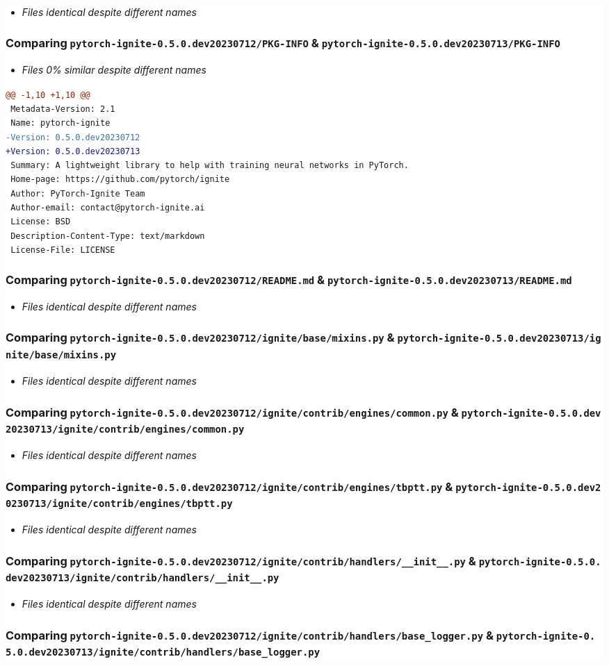  * *Files identical despite different names*

### Comparing `pytorch-ignite-0.5.0.dev20230712/PKG-INFO` & `pytorch-ignite-0.5.0.dev20230713/PKG-INFO`

 * *Files 0% similar despite different names*

```diff
@@ -1,10 +1,10 @@
 Metadata-Version: 2.1
 Name: pytorch-ignite
-Version: 0.5.0.dev20230712
+Version: 0.5.0.dev20230713
 Summary: A lightweight library to help with training neural networks in PyTorch.
 Home-page: https://github.com/pytorch/ignite
 Author: PyTorch-Ignite Team
 Author-email: contact@pytorch-ignite.ai
 License: BSD
 Description-Content-Type: text/markdown
 License-File: LICENSE
```

### Comparing `pytorch-ignite-0.5.0.dev20230712/README.md` & `pytorch-ignite-0.5.0.dev20230713/README.md`

 * *Files identical despite different names*

### Comparing `pytorch-ignite-0.5.0.dev20230712/ignite/base/mixins.py` & `pytorch-ignite-0.5.0.dev20230713/ignite/base/mixins.py`

 * *Files identical despite different names*

### Comparing `pytorch-ignite-0.5.0.dev20230712/ignite/contrib/engines/common.py` & `pytorch-ignite-0.5.0.dev20230713/ignite/contrib/engines/common.py`

 * *Files identical despite different names*

### Comparing `pytorch-ignite-0.5.0.dev20230712/ignite/contrib/engines/tbptt.py` & `pytorch-ignite-0.5.0.dev20230713/ignite/contrib/engines/tbptt.py`

 * *Files identical despite different names*

### Comparing `pytorch-ignite-0.5.0.dev20230712/ignite/contrib/handlers/__init__.py` & `pytorch-ignite-0.5.0.dev20230713/ignite/contrib/handlers/__init__.py`

 * *Files identical despite different names*

### Comparing `pytorch-ignite-0.5.0.dev20230712/ignite/contrib/handlers/base_logger.py` & `pytorch-ignite-0.5.0.dev20230713/ignite/contrib/handlers/base_logger.py`
